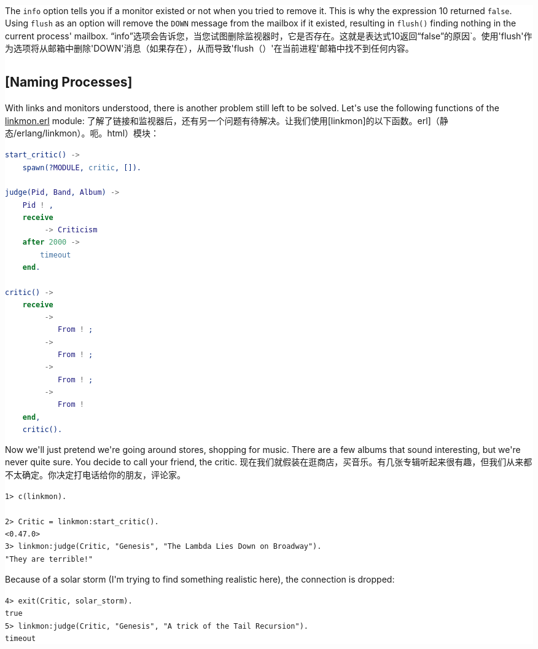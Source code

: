 The `info` option tells you if a monitor existed or not when you tried to remove it. This is why the expression 10 returned `false`. Using `flush` as an option will remove the `DOWN` message from the mailbox if it existed, resulting in `flush()` finding nothing in the current process' mailbox.
“info”选项会告诉您，当您试图删除监视器时，它是否存在。这就是表达式10返回“false”的原因`。使用'flush'作为选项将从邮箱中删除'DOWN'消息（如果存在），从而导致'flush（）'在当前进程'邮箱中找不到任何内容。

## [Naming Processes]

With links and monitors understood, there is another problem still left to be solved. Let's use the following functions of the [linkmon.erl](static/erlang/linkmon.erl.html) module:
了解了链接和监视器后，还有另一个问题有待解决。让我们使用[linkmon]的以下函数。erl]（静态/erlang/linkmon）。呃。html）模块：

```erl
start_critic() ->
    spawn(?MODULE, critic, []).

judge(Pid, Band, Album) ->
    Pid ! ,
    receive
         -> Criticism
    after 2000 ->
        timeout
    end.

critic() ->
    receive
         ->
            From ! ;
         ->
            From ! ;
         ->
            From ! ;
         ->
            From ! 
    end,
    critic().
```

Now we'll just pretend we're going around stores, shopping for music. There are a few albums that sound interesting, but we're never quite sure. You decide to call your friend, the critic.
现在我们就假装在逛商店，买音乐。有几张专辑听起来很有趣，但我们从来都不太确定。你决定打电话给你的朋友，评论家。

```eshell
1> c(linkmon).                         

2> Critic = linkmon:start_critic().
<0.47.0>
3> linkmon:judge(Critic, "Genesis", "The Lambda Lies Down on Broadway").
"They are terrible!"
```

Because of a solar storm (I'm trying to find something realistic here), the connection is dropped:

```eshell
4> exit(Critic, solar_storm).
true
5> linkmon:judge(Critic, "Genesis", "A trick of the Tail Recursion").
timeout
```
